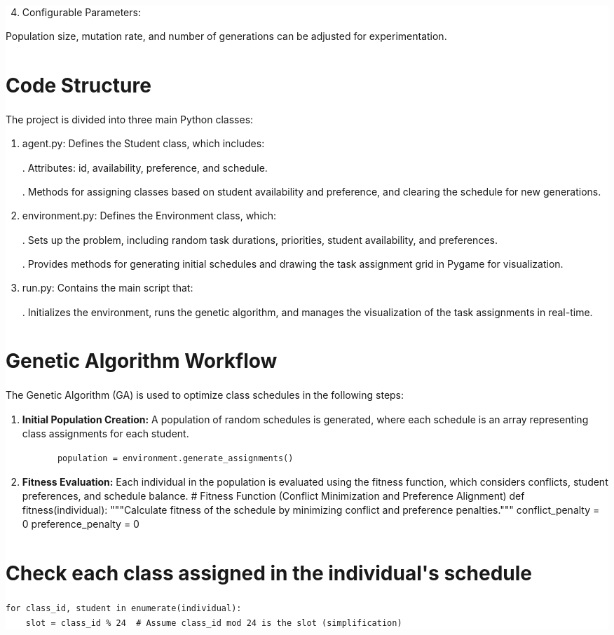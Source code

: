 4. Configurable Parameters:

Population size, mutation rate, and number of generations can be adjusted for experimentation.


# Code Structure
     
The project is divided into three main Python classes:


1. agent.py: Defines the Student class, which includes:

     . Attributes: id, availability, preference, and schedule.

     . Methods for assigning classes based on student availability and preference, and clearing the schedule for new generations.


2. environment.py: Defines the Environment class, which:

    . Sets up the problem, including random task durations, priorities, student availability, and preferences.

    . Provides methods for generating initial schedules and drawing the task assignment grid in Pygame for visualization.


3. run.py: Contains the main script that:

    . Initializes the environment, runs the genetic algorithm, and manages the visualization of the task assignments in real-time.



# Genetic Algorithm Workflow

   The Genetic Algorithm (GA) is used to optimize class schedules in the following steps:
1. **Initial Population Creation:** A population of random schedules is generated, where each schedule is an array representing class assignments for each student.

              population = environment.generate_assignments()

             
2. **Fitness Evaluation:** Each individual in the population is evaluated using the fitness function, which considers conflicts, student preferences, and schedule balance.
            # Fitness Function (Conflict Minimization and Preference Alignment)
           def fitness(individual):
           """Calculate fitness of the schedule by minimizing conflict and preference penalties."""
                conflict_penalty = 0
              preference_penalty = 0


 #  Check each class assigned in the individual's schedule
    for class_id, student in enumerate(individual):
        slot = class_id % 24  # Assume class_id mod 24 is the slot (simplification)
